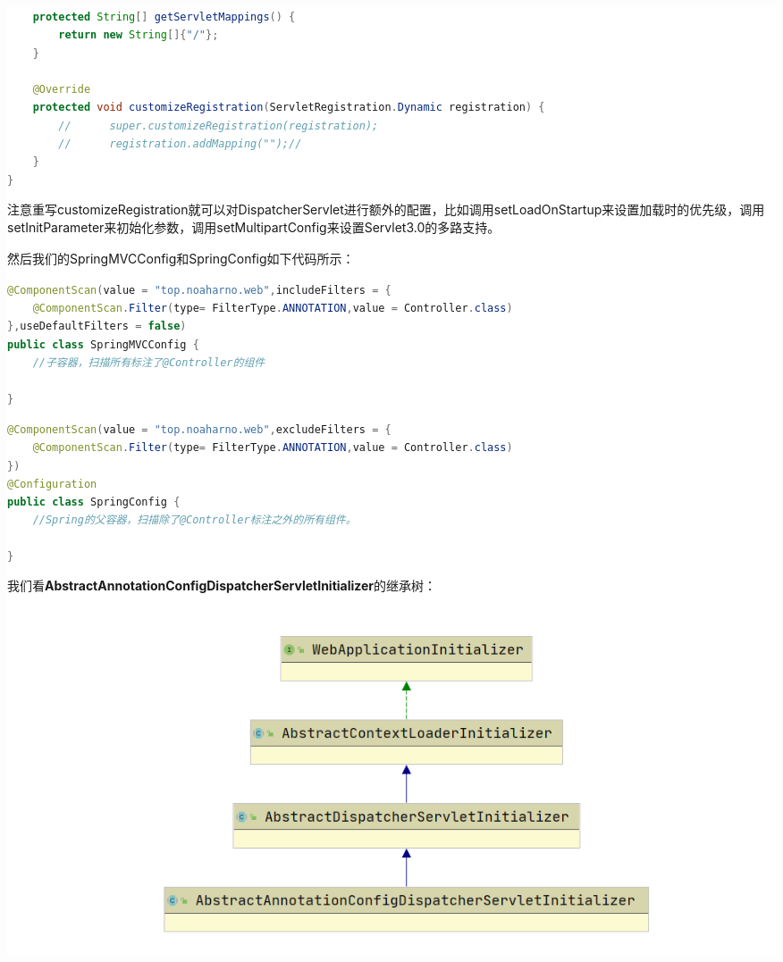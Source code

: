 ```java
    protected String[] getServletMappings() {
        return new String[]{"/"};
    }

    @Override
    protected void customizeRegistration(ServletRegistration.Dynamic registration) {
        //		super.customizeRegistration(registration);
        //		registration.addMapping("");//
    }
}
```

注意重写customizeRegistration就可以对DispatcherServlet进行额外的配置，比如调用setLoadOnStartup来设置加载时的优先级，调用setInitParameter来初始化参数，调用setMultipartConfig来设置Servlet3.0的多路支持。

然后我们的SpringMVCConfig和SpringConfig如下代码所示：

```java
@ComponentScan(value = "top.noaharno.web",includeFilters = {
    @ComponentScan.Filter(type= FilterType.ANNOTATION,value = Controller.class)
},useDefaultFilters = false)
public class SpringMVCConfig {
    //子容器，扫描所有标注了@Controller的组件

}
```

```java
@ComponentScan(value = "top.noaharno.web",excludeFilters = {
    @ComponentScan.Filter(type= FilterType.ANNOTATION,value = Controller.class)
})
@Configuration
public class SpringConfig {
    //Spring的父容器，扫描除了@Controller标注之外的所有组件。

}
```

我们看**AbstractAnnotationConfigDispatcherServletInitializer**的继承树：

![image-20220424151534147](IMG/SpringMVC源码分析.assets/image-20220424151534147.png)
